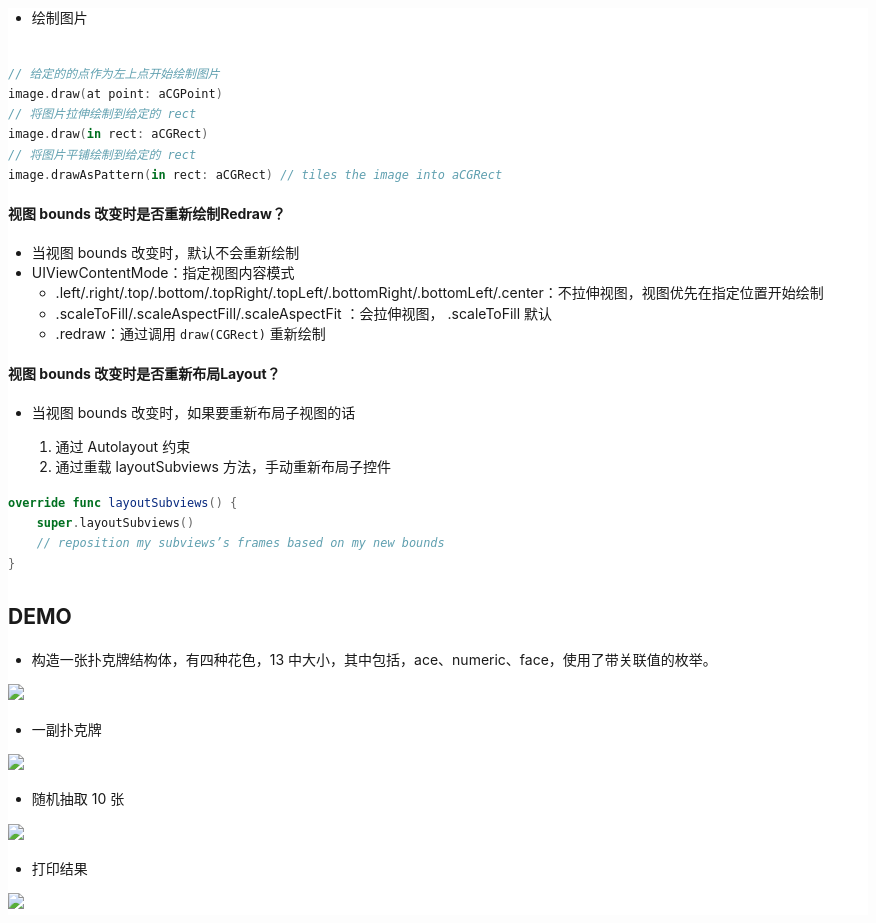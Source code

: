 - 绘制图片

```swift

// 给定的的点作为左上点开始绘制图片
image.draw(at point: aCGPoint)  
// 将图片拉伸绘制到给定的 rect
image.draw(in rect: aCGRect) 
// 将图片平铺绘制到给定的 rect
image.drawAsPattern(in rect: aCGRect) // tiles the image into aCGRect
```

#### 视图 bounds 改变时是否重新绘制Redraw？
- 当视图 bounds 改变时，默认不会重新绘制
- UIViewContentMode：指定视图内容模式
	- .left/.right/.top/.bottom/.topRight/.topLeft/.bottomRight/.bottomLeft/.center：不拉伸视图，视图优先在指定位置开始绘制
	- .scaleToFill/.scaleAspectFill/.scaleAspectFit ：会拉伸视图， .scaleToFill 默认
	- .redraw：通过调用 `draw(CGRect)` 重新绘制

#### 视图 bounds 改变时是否重新布局Layout？

- 当视图 bounds 改变时，如果要重新布局子视图的话

	1. 通过 Autolayout 约束
	2. 通过重载 layoutSubviews 方法，手动重新布局子控件

```swift
override func layoutSubviews() {
    super.layoutSubviews()
	// reposition my subviews’s frames based on my new bounds 
}
```

## DEMO

- 构造一张扑克牌结构体，有四种花色，13 中大小，其中包括，ace、numeric、face，使用了带关联值的枚举。

![](https://blogimages-1254431338.cos.ap-shenzhen-fsi.myqcloud.com/Xnip2019-01-17_16-27-01.png?imageView2/2/w/700)

- 一副扑克牌

![](https://blogimages-1254431338.cos.ap-shenzhen-fsi.myqcloud.com/Xnip2019-01-17_16-27-16.png?imageView2/2/w/700)

- 随机抽取 10 张

![](https://blogimages-1254431338.cos.ap-shenzhen-fsi.myqcloud.com/Xnip2019-01-17_16-27-51.png)

- 打印结果

![](https://blogimages-1254431338.cos.ap-shenzhen-fsi.myqcloud.com/Xnip2019-01-17_16-28-02.png?imageView2/2/w/700)